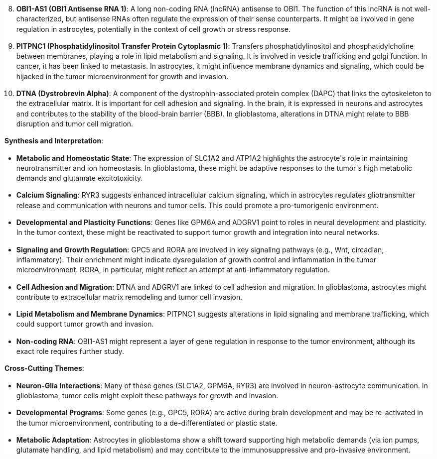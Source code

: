 8. **OBI1-AS1 (OBI1 Antisense RNA 1)**: A long non-coding RNA (lncRNA) antisense to OBI1. The function of this lncRNA is not well-characterized, but antisense RNAs often regulate the expression of their sense counterparts. It might be involved in gene regulation in astrocytes, potentially in the context of cell growth or stress response.

9. **PITPNC1 (Phosphatidylinositol Transfer Protein Cytoplasmic 1)**: Transfers phosphatidylinositol and phosphatidylcholine between membranes, playing a role in lipid metabolism and signaling. It is involved in vesicle trafficking and golgi function. In cancer, it has been linked to metastasis. In astrocytes, it might influence membrane dynamics and signaling, which could be hijacked in the tumor microenvironment for growth and invasion.

10. **DTNA (Dystrobrevin Alpha)**: A component of the dystrophin-associated protein complex (DAPC) that links the cytoskeleton to the extracellular matrix. It is important for cell adhesion and signaling. In the brain, it is expressed in neurons and astrocytes and contributes to the stability of the blood-brain barrier (BBB). In glioblastoma, alterations in DTNA might relate to BBB disruption and tumor cell migration.

**Synthesis and Interpretation**:

- **Metabolic and Homeostatic State**: The expression of SLC1A2 and ATP1A2 highlights the astrocyte's role in maintaining neurotransmitter and ion homeostasis. In glioblastoma, these might be adaptive responses to the tumor's high metabolic demands and glutamate excitotoxicity.

- **Calcium Signaling**: RYR3 suggests enhanced intracellular calcium signaling, which in astrocytes regulates gliotransmitter release and communication with neurons and tumor cells. This could promote a pro-tumorigenic environment.

- **Developmental and Plasticity Functions**: Genes like GPM6A and ADGRV1 point to roles in neural development and plasticity. In the tumor context, these might be reactivated to support tumor growth and integration into neural networks.

- **Signaling and Growth Regulation**: GPC5 and RORA are involved in key signaling pathways (e.g., Wnt, circadian, inflammatory). Their enrichment might indicate dysregulation of growth control and inflammation in the tumor microenvironment. RORA, in particular, might reflect an attempt at anti-inflammatory regulation.

- **Cell Adhesion and Migration**: DTNA and ADGRV1 are linked to cell adhesion and migration. In glioblastoma, astrocytes might contribute to extracellular matrix remodeling and tumor cell invasion.

- **Lipid Metabolism and Membrane Dynamics**: PITPNC1 suggests alterations in lipid signaling and membrane trafficking, which could support tumor growth and invasion.

- **Non-coding RNA**: OBI1-AS1 might represent a layer of gene regulation in response to the tumor environment, although its exact role requires further study.

**Cross-Cutting Themes**:

- **Neuron-Glia Interactions**: Many of these genes (SLC1A2, GPM6A, RYR3) are involved in neuron-astrocyte communication. In glioblastoma, tumor cells might exploit these pathways for growth and invasion.

- **Developmental Programs**: Some genes (e.g., GPC5, RORA) are active during brain development and may be re-activated in the tumor microenvironment, contributing to a de-differentiated or plastic state.

- **Metabolic Adaptation**: Astrocytes in glioblastoma show a shift toward supporting high metabolic demands (via ion pumps, glutamate handling, and lipid metabolism) and may contribute to the immunosuppressive and pro-invasive environment.
